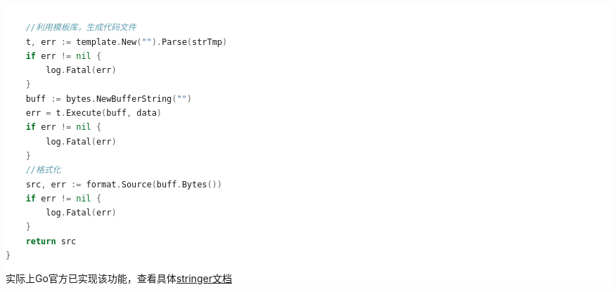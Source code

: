 ```go

	//利用模板库，生成代码文件
	t, err := template.New("").Parse(strTmp)
	if err != nil {
		log.Fatal(err)
	}
	buff := bytes.NewBufferString("")
	err = t.Execute(buff, data)
	if err != nil {
		log.Fatal(err)
	}
	//格式化
	src, err := format.Source(buff.Bytes())
	if err != nil {
		log.Fatal(err)
	}
	return src
}
```

实际上Go官方已实现该功能，查看具体[stringer文档][stringer]


[tuling]: https://baike.baidu.com/item/图灵完备 
[ask]: https://golang.org/pkg/go/ast
[parser]:  https://golang.org/pkg/go/parser
[stringer]: https://godoc.org/golang.org/x/tools/cmd/stringer